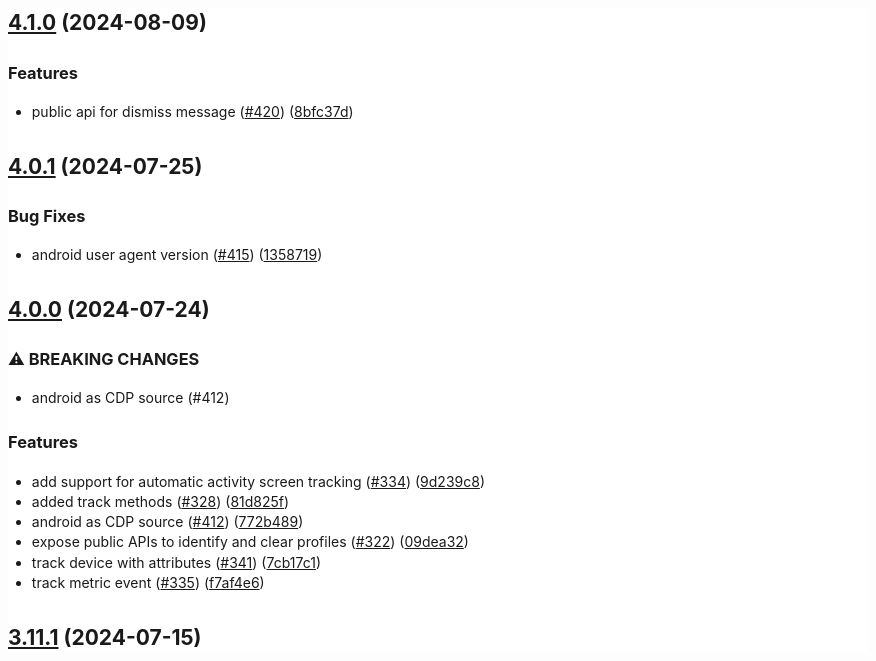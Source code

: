 ## [4.1.0](https://github.com/customerio/customerio-android/compare/4.0.1...4.1.0) (2024-08-09)

### Features

* public api for dismiss message ([#420](https://github.com/customerio/customerio-android/issues/420)) ([8bfc37d](https://github.com/customerio/customerio-android/commit/8bfc37dea3cbf96c5508f8aeb7f8ebe112db12ce))

## [4.0.1](https://github.com/customerio/customerio-android/compare/4.0.0...4.0.1) (2024-07-25)

### Bug Fixes

* android user agent version ([#415](https://github.com/customerio/customerio-android/issues/415)) ([1358719](https://github.com/customerio/customerio-android/commit/13587190e45d0b25c97846dc41d9cbc91e8bce48))

## [4.0.0](https://github.com/customerio/customerio-android/compare/3.11.1...4.0.0) (2024-07-24)

### ⚠ BREAKING CHANGES

* android as CDP source (#412)

### Features

* add support for automatic activity screen tracking ([#334](https://github.com/customerio/customerio-android/issues/334)) ([9d239c8](https://github.com/customerio/customerio-android/commit/9d239c895a975b7980c39e0ae0cb587cb1fb07a9))
* added track methods ([#328](https://github.com/customerio/customerio-android/issues/328)) ([81d825f](https://github.com/customerio/customerio-android/commit/81d825f0b5e6c56acf8d850057246def849b7ef4))
* android as CDP source ([#412](https://github.com/customerio/customerio-android/issues/412)) ([772b489](https://github.com/customerio/customerio-android/commit/772b4895a5d0599f6b4b375e925a012545d70cc3))
* expose public APIs to identify and clear profiles ([#322](https://github.com/customerio/customerio-android/issues/322)) ([09dea32](https://github.com/customerio/customerio-android/commit/09dea3274af83e767cfbc1d8615e7893e2156c90))
* track device with attributes ([#341](https://github.com/customerio/customerio-android/issues/341)) ([7cb17c1](https://github.com/customerio/customerio-android/commit/7cb17c1e8e7aa9f1ad8e71c01f2f80dab38ee7d9))
* track metric event ([#335](https://github.com/customerio/customerio-android/issues/335)) ([f7af4e6](https://github.com/customerio/customerio-android/commit/f7af4e6ae899cde5a28683d2e0995e65fe01ddb9))

## [3.11.1](https://github.com/customerio/customerio-android/compare/3.11.0...3.11.1) (2024-07-15)

